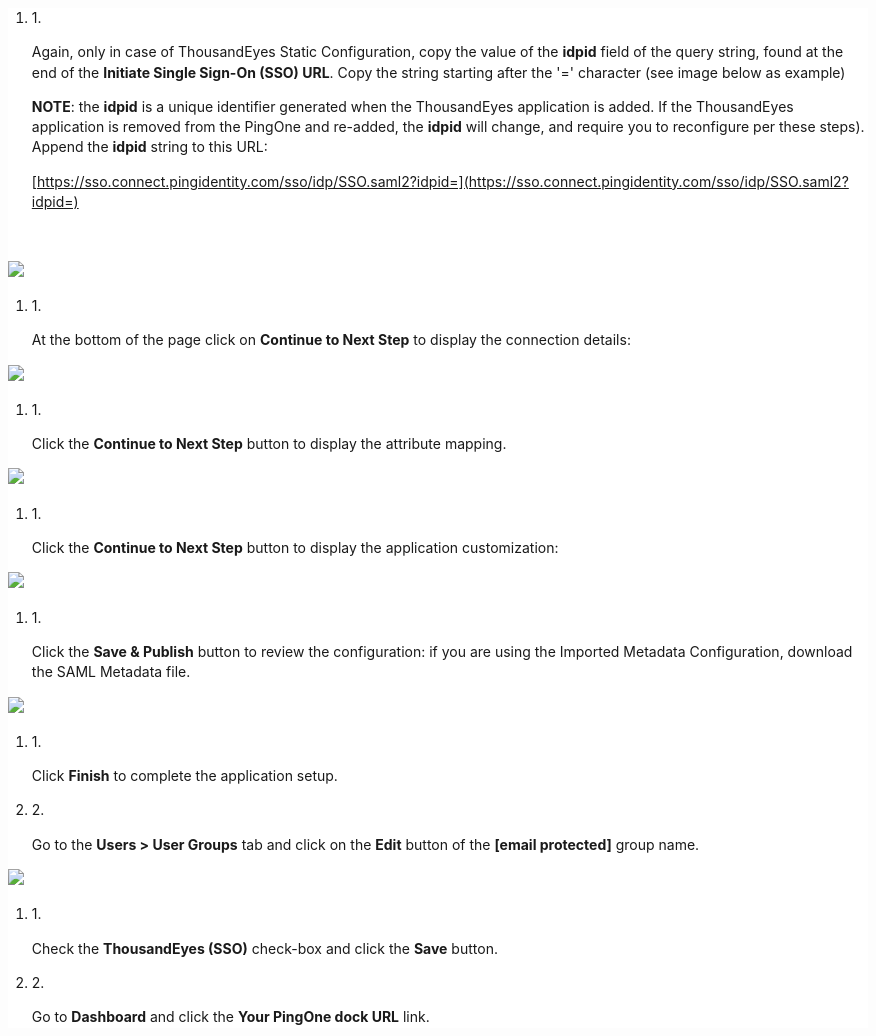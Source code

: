 1.  1\.

    Again, only in case of ThousandEyes Static Configuration, copy the value of the **idpid** field of the query string, found at the end of the **Initiate Single Sign-On (SSO) URL**. Copy the string starting after the '=' character (see image below as example)

    **NOTE**: the **idpid** is a unique identifier generated when the ThousandEyes application is added. If the ThousandEyes application is removed from the PingOne and re-added, the **idpid** will change, and require you to reconfigure per these steps). Append the **idpid** string to this URL:

    [https://sso.connect.pingidentity.com/sso/idp/SSO.saml2?idpid=](https://sso.connect.pingidentity.com/sso/idp/SSO.saml2?idpid=)

    ​

![](https://2360053865-files.gitbook.io/\~/files/v0/b/gitbook-x-prod.appspot.com/o/spaces%2F-M4QARF6s57qxMrOHDTZ%2Fuploads%2Fgit-blob-5d1a49b5773143f3003478d7d1f5f9135c0528af%2Fproduct-documentation\_user-management\_how-to-configure-single-sign-on-with-pingone-3.png?alt=media)

1.  1\.

    At the bottom of the page click on **Continue to Next Step** to display the connection details:

![](https://2360053865-files.gitbook.io/\~/files/v0/b/gitbook-x-prod.appspot.com/o/spaces%2F-M4QARF6s57qxMrOHDTZ%2Fuploads%2Fgit-blob-25562034700b9f92237a48e3b2f423fcf93555c2%2Fproduct-documentation\_user-management\_how-to-configure-single-sign-on-with-pingone-4.png?alt=media)

1.  1\.

    Click the **Continue to Next Step** button to display the attribute mapping.

![](https://2360053865-files.gitbook.io/\~/files/v0/b/gitbook-x-prod.appspot.com/o/spaces%2F-M4QARF6s57qxMrOHDTZ%2Fuploads%2Fgit-blob-3cb296bfb995ad5ade00b0f32c73d1c26e4d14b2%2Fproduct-documentation\_user-management\_how-to-configure-single-sign-on-with-pingone-5.png?alt=media)

1.  1\.

    Click the **Continue to Next Step** button to display the application customization:

![](https://2360053865-files.gitbook.io/\~/files/v0/b/gitbook-x-prod.appspot.com/o/spaces%2F-M4QARF6s57qxMrOHDTZ%2Fuploads%2Fgit-blob-90548f5150efb687e09fac13a0b822c15be7d240%2Fproduct-documentation\_user-management\_how-to-configure-single-sign-on-with-pingone-6.png?alt=media)

1.  1\.

    Click the **Save & Publish** button to review the configuration: if you are using the Imported Metadata Configuration, download the SAML Metadata file.

![](https://2360053865-files.gitbook.io/\~/files/v0/b/gitbook-x-prod.appspot.com/o/spaces%2F-M4QARF6s57qxMrOHDTZ%2Fuploads%2Fgit-blob-9b41ed49bea46c6633eb0c501e206cd84a21ce2a%2Fproduct-documentation\_user-management\_how-to-configure-single-sign-on-with-pingone-7.png?alt=media)

1.  1\.

    Click **Finish** to complete the application setup.
2.  2\.

    Go to the **Users > User Groups** tab and click on the **Edit** button of the **\[email protected]** group name.

![](https://2360053865-files.gitbook.io/\~/files/v0/b/gitbook-x-prod.appspot.com/o/spaces%2F-M4QARF6s57qxMrOHDTZ%2Fuploads%2Fgit-blob-f96182f3436978664b542e4acedb1211f893a73a%2Fproduct-documentation\_user-management\_how-to-configure-single-sign-on-with-pingone-8.png?alt=media)

1.  1\.

    Check the **ThousandEyes (SSO)** check-box and click the **Save** button.
2.  2\.

    Go to **Dashboard** and click the **Your PingOne dock URL** link.
